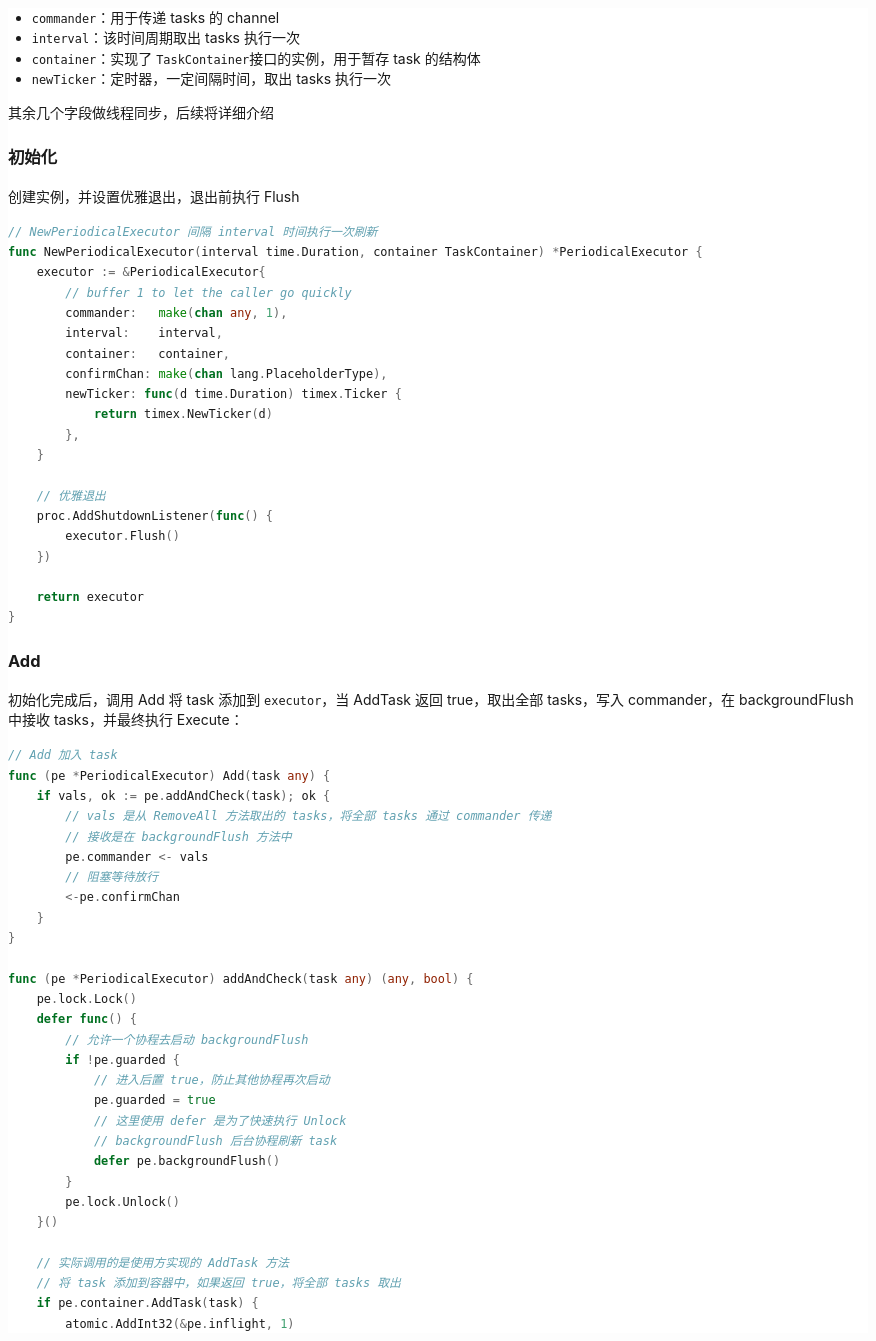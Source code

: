 - `commander`：用于传递 tasks 的 channel
- `interval`：该时间周期取出 tasks 执行一次
- `container`：实现了 `TaskContainer`接口的实例，用于暂存 task 的结构体
- `newTicker`：定时器，一定间隔时间，取出 tasks 执行一次

其余几个字段做线程同步，后续将详细介绍
### 初始化
创建实例，并设置优雅退出，退出前执行 Flush
```go
// NewPeriodicalExecutor 间隔 interval 时间执行一次刷新
func NewPeriodicalExecutor(interval time.Duration, container TaskContainer) *PeriodicalExecutor {
	executor := &PeriodicalExecutor{
		// buffer 1 to let the caller go quickly
		commander:   make(chan any, 1),
		interval:    interval,
		container:   container,
		confirmChan: make(chan lang.PlaceholderType),
		newTicker: func(d time.Duration) timex.Ticker {
			return timex.NewTicker(d)
		},
	}
    
	// 优雅退出
	proc.AddShutdownListener(func() {
		executor.Flush()
	})

	return executor
}
```
### Add
初始化完成后，调用 Add 将 task 添加到 `executor`，当 AddTask 返回 true，取出全部 tasks，写入 commander，在 backgroundFlush 中接收 tasks，并最终执行 Execute：
```go
// Add 加入 task
func (pe *PeriodicalExecutor) Add(task any) {
	if vals, ok := pe.addAndCheck(task); ok {
		// vals 是从 RemoveAll 方法取出的 tasks，将全部 tasks 通过 commander 传递
        // 接收是在 backgroundFlush 方法中
		pe.commander <- vals
		// 阻塞等待放行
		<-pe.confirmChan
	}
}

func (pe *PeriodicalExecutor) addAndCheck(task any) (any, bool) {
	pe.lock.Lock()
	defer func() {
        // 允许一个协程去启动 backgroundFlush
		if !pe.guarded {
            // 进入后置 true，防止其他协程再次启动
			pe.guarded = true
			// 这里使用 defer 是为了快速执行 Unlock
            // backgroundFlush 后台协程刷新 task 
			defer pe.backgroundFlush()
		}
		pe.lock.Unlock()
	}()

    // 实际调用的是使用方实现的 AddTask 方法
    // 将 task 添加到容器中，如果返回 true，将全部 tasks 取出
	if pe.container.AddTask(task) {
		atomic.AddInt32(&pe.inflight, 1)
```